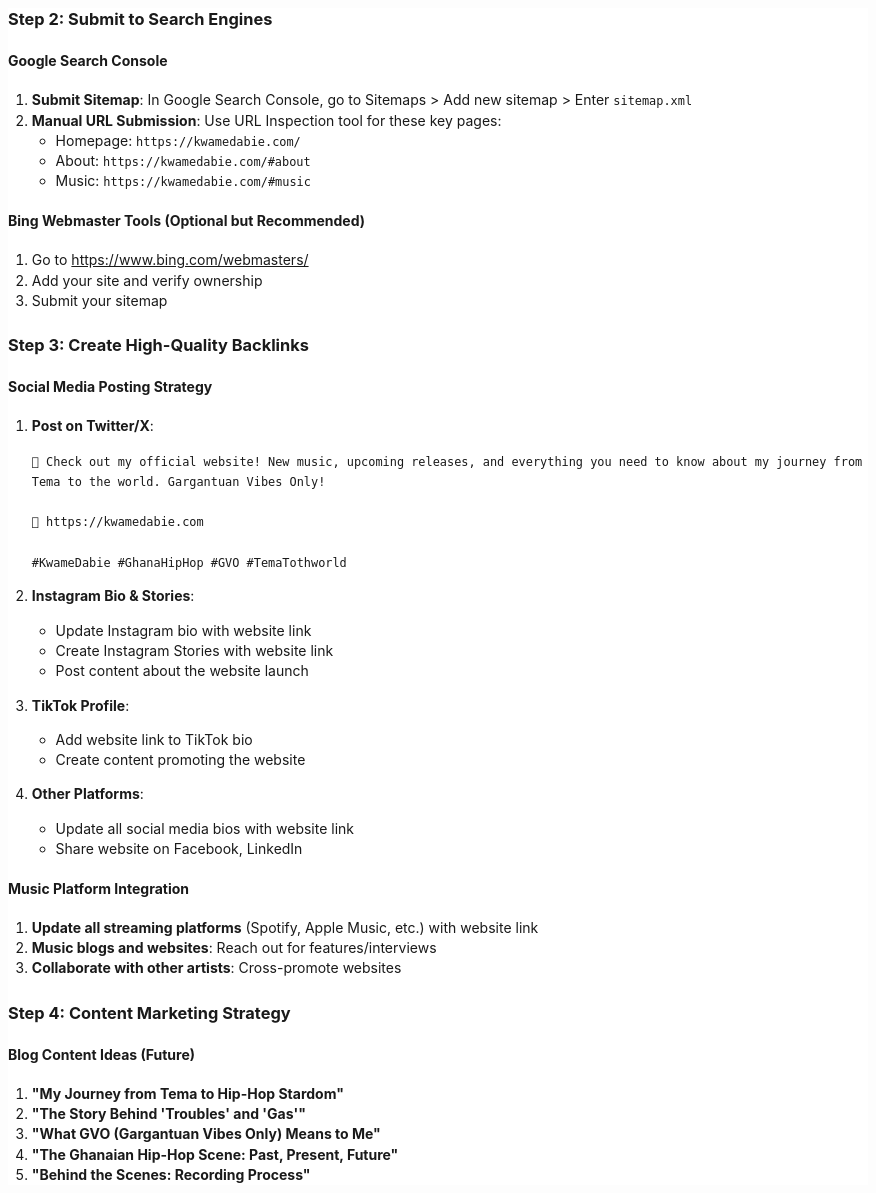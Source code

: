 ### Step 2: Submit to Search Engines

#### Google Search Console
1. **Submit Sitemap**: In Google Search Console, go to Sitemaps > Add new sitemap > Enter `sitemap.xml`
2. **Manual URL Submission**: Use URL Inspection tool for these key pages:
   - Homepage: `https://kwamedabie.com/`
   - About: `https://kwamedabie.com/#about`
   - Music: `https://kwamedabie.com/#music`

#### Bing Webmaster Tools (Optional but Recommended)
1. Go to https://www.bing.com/webmasters/
2. Add your site and verify ownership
3. Submit your sitemap

### Step 3: Create High-Quality Backlinks

#### Social Media Posting Strategy
1. **Post on Twitter/X**:
   ```
   🎵 Check out my official website! New music, upcoming releases, and everything you need to know about my journey from Tema to the world. Gargantuan Vibes Only! 
   
   🔗 https://kwamedabie.com
   
   #KwameDabie #GhanaHipHop #GVO #TemaTothworld
   ```

2. **Instagram Bio & Stories**:
   - Update Instagram bio with website link
   - Create Instagram Stories with website link
   - Post content about the website launch

3. **TikTok Profile**:
   - Add website link to TikTok bio
   - Create content promoting the website

4. **Other Platforms**:
   - Update all social media bios with website link
   - Share website on Facebook, LinkedIn

#### Music Platform Integration
1. **Update all streaming platforms** (Spotify, Apple Music, etc.) with website link
2. **Music blogs and websites**: Reach out for features/interviews
3. **Collaborate with other artists**: Cross-promote websites

### Step 4: Content Marketing Strategy

#### Blog Content Ideas (Future)
1. **"My Journey from Tema to Hip-Hop Stardom"**
2. **"The Story Behind 'Troubles' and 'Gas'"**
3. **"What GVO (Gargantuan Vibes Only) Means to Me"**
4. **"The Ghanaian Hip-Hop Scene: Past, Present, Future"**
5. **"Behind the Scenes: Recording Process"**
